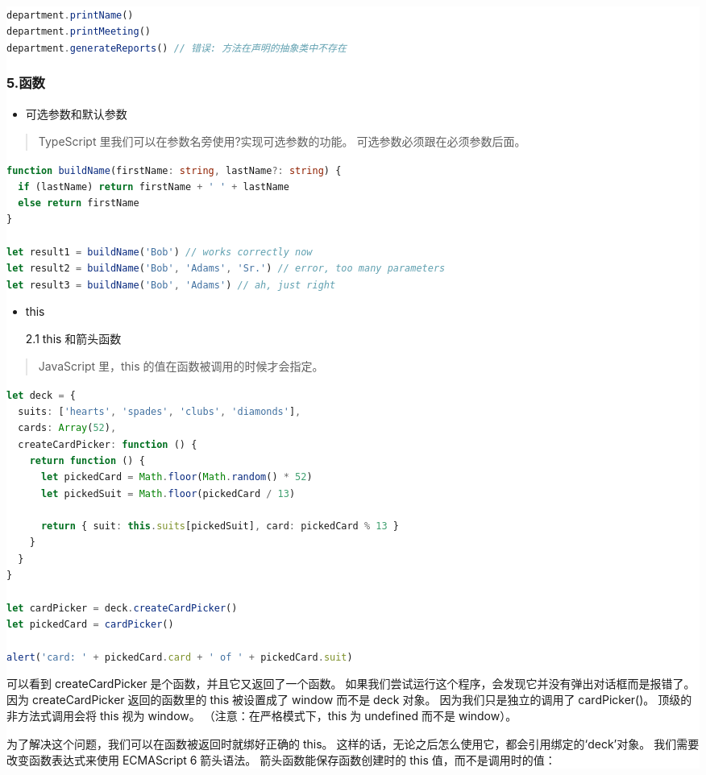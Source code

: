 ```typescript
department.printName()
department.printMeeting()
department.generateReports() // 错误: 方法在声明的抽象类中不存在
```

### 5.函数

- 可选参数和默认参数

> TypeScript 里我们可以在参数名旁使用?实现可选参数的功能。
> 可选参数必须跟在必须参数后面。

```typescript
function buildName(firstName: string, lastName?: string) {
  if (lastName) return firstName + ' ' + lastName
  else return firstName
}

let result1 = buildName('Bob') // works correctly now
let result2 = buildName('Bob', 'Adams', 'Sr.') // error, too many parameters
let result3 = buildName('Bob', 'Adams') // ah, just right
```

- this

  2.1 this 和箭头函数

> JavaScript 里，this 的值在函数被调用的时候才会指定。

```typescript
let deck = {
  suits: ['hearts', 'spades', 'clubs', 'diamonds'],
  cards: Array(52),
  createCardPicker: function () {
    return function () {
      let pickedCard = Math.floor(Math.random() * 52)
      let pickedSuit = Math.floor(pickedCard / 13)

      return { suit: this.suits[pickedSuit], card: pickedCard % 13 }
    }
  }
}

let cardPicker = deck.createCardPicker()
let pickedCard = cardPicker()

alert('card: ' + pickedCard.card + ' of ' + pickedCard.suit)
```

可以看到 createCardPicker 是个函数，并且它又返回了一个函数。 如果我们尝试运行这个程序，会发现它并没有弹出对话框而是报错了。 因为 createCardPicker 返回的函数里的 this 被设置成了 window 而不是 deck 对象。 因为我们只是独立的调用了 cardPicker()。 顶级的非方法式调用会将 this 视为 window。 （注意：在严格模式下，this 为 undefined 而不是 window）。

为了解决这个问题，我们可以在函数被返回时就绑好正确的 this。 这样的话，无论之后怎么使用它，都会引用绑定的‘deck’对象。 我们需要改变函数表达式来使用 ECMAScript 6 箭头语法。 箭头函数能保存函数创建时的 this 值，而不是调用时的值：


  [sym]: 'value'